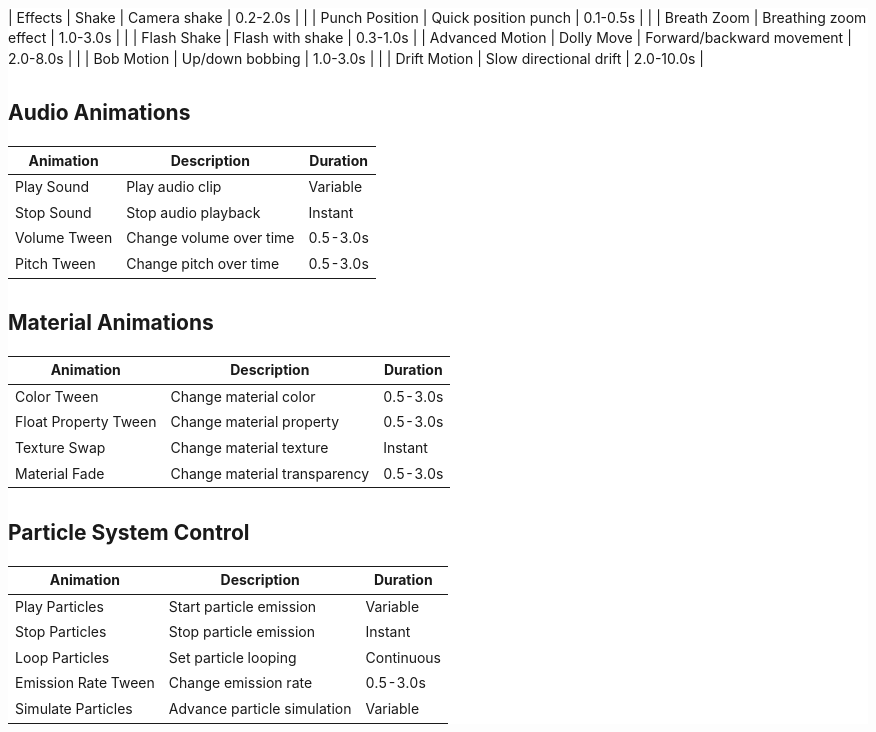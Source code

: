 | Effects | Shake | Camera shake | 0.2-2.0s |
| | Punch Position | Quick position punch | 0.1-0.5s |
| | Breath Zoom | Breathing zoom effect | 1.0-3.0s |
| | Flash Shake | Flash with shake | 0.3-1.0s |
| Advanced Motion | Dolly Move | Forward/backward movement | 2.0-8.0s |
| | Bob Motion | Up/down bobbing | 1.0-3.0s |
| | Drift Motion | Slow directional drift | 2.0-10.0s |

## Audio Animations

| Animation | Description | Duration |
|-----------|-------------|----------|
| Play Sound | Play audio clip | Variable |
| Stop Sound | Stop audio playback | Instant |
| Volume Tween | Change volume over time | 0.5-3.0s |
| Pitch Tween | Change pitch over time | 0.5-3.0s |

## Material Animations

| Animation | Description | Duration |
|-----------|-------------|----------|
| Color Tween | Change material color | 0.5-3.0s |
| Float Property Tween | Change material property | 0.5-3.0s |
| Texture Swap | Change material texture | Instant |
| Material Fade | Change material transparency | 0.5-3.0s |

## Particle System Control

| Animation | Description | Duration |
|-----------|-------------|----------|
| Play Particles | Start particle emission | Variable |
| Stop Particles | Stop particle emission | Instant |
| Loop Particles | Set particle looping | Continuous |
| Emission Rate Tween | Change emission rate | 0.5-3.0s |
| Simulate Particles | Advance particle simulation | Variable |
